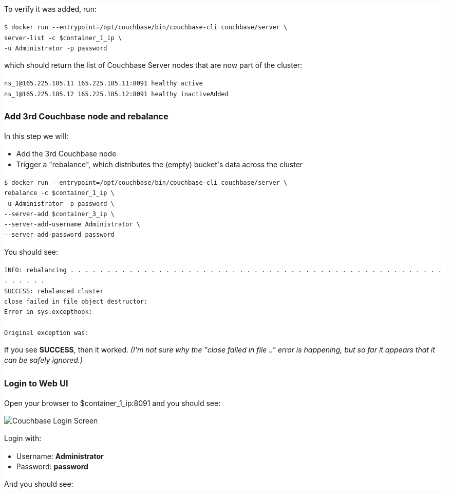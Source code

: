 To verify it was added, run:

```
$ docker run --entrypoint=/opt/couchbase/bin/couchbase-cli couchbase/server \
server-list -c $container_1_ip \
-u Administrator -p password
```

which should return the list of Couchbase Server nodes that are now part of the cluster:

```
ns_1@165.225.185.11 165.225.185.11:8091 healthy active
ns_1@165.225.185.12 165.225.185.12:8091 healthy inactiveAdded
```

### Add 3rd Couchbase node and rebalance

In this step we will:

* Add the 3rd Couchbase node
* Trigger a "rebalance", which distributes the (empty) bucket's data across the cluster

```
$ docker run --entrypoint=/opt/couchbase/bin/couchbase-cli couchbase/server \
rebalance -c $container_1_ip \
-u Administrator -p password \
--server-add $container_3_ip \
--server-add-username Administrator \
--server-add-password password 
```

You should see:

```
INFO: rebalancing . . . . . . . . . . . . . . . . . . . . . . . . . . . . . . . . . . . . . . . . . . . . . . . . . . . . . . . . .
SUCCESS: rebalanced cluster
close failed in file object destructor:
Error in sys.excepthook:

Original exception was:
```

If you see **SUCCESS**, then it worked.  *(I'm not sure why the "close failed in file .." error is happening, but so far it appears that it can be safely ignored.)*

### Login to Web UI

Open your browser to $container_1_ip:8091 and you should see:

![Couchbase Login Screen](http://tleyden-misc.s3.amazonaws.com/blog_images/couchbase_cluster_login.png)

Login with:

* Username: **Administrator**
* Password: **password**

And you should see:
